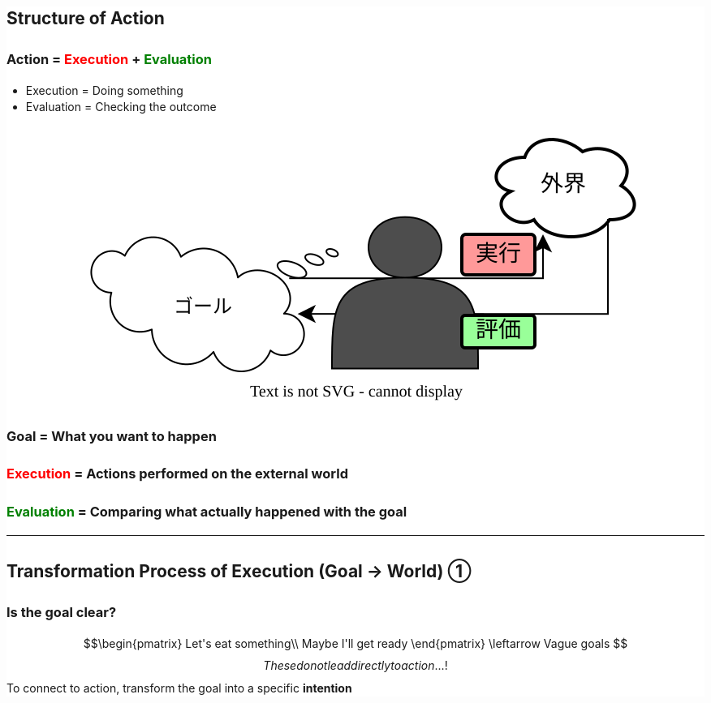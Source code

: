 
## Structure of Action
### Action = <span style="color: red; ">Execution</span> + <span style="color: green; ">Evaluation</span>

<div class="grid grid-cols-2">
  <div class="grid-item">
    <ul>
      <li>Execution = Doing something</li>
      <li>Evaluation = Checking the outcome</li>
    </ul>
  </div>
  <center>
  <img src="./img/action_process1.drawio.svg" class="w-[500px]" />
  </center>
</div>

### Goal = What you want to happen
### <span style="color: red; ">Execution</span> = Actions performed on the external world
### <span style="color: green; ">Evaluation</span> = Comparing what actually happened with the goal


---
## Transformation Process of Execution (Goal → World) ①
### Is the goal clear?
$$\begin{pmatrix}
Let's eat something\\
Maybe I'll get ready
\end{pmatrix} \leftarrow Vague goals $$
$$ These do not lead directly to action...! $$
To connect to action, transform the goal into a specific **intention**
